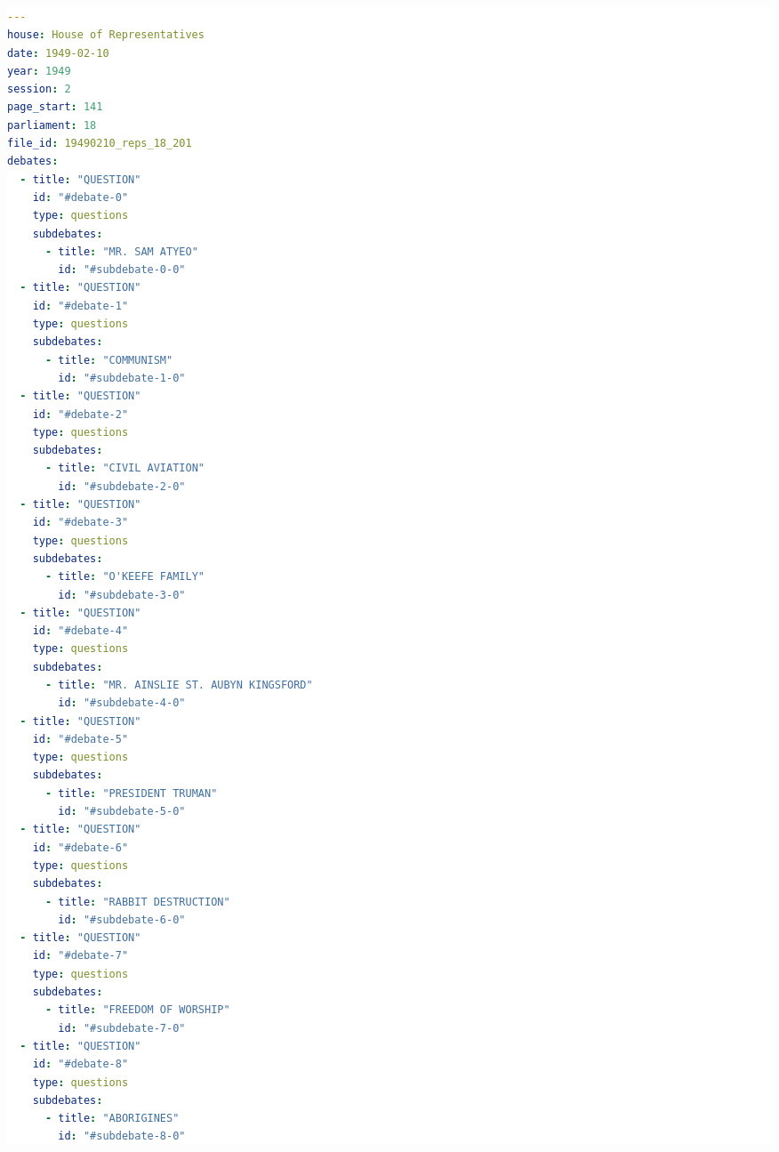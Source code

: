 ```yaml
---
house: House of Representatives
date: 1949-02-10
year: 1949
session: 2
page_start: 141
parliament: 18
file_id: 19490210_reps_18_201
debates:
  - title: "QUESTION"
    id: "#debate-0"
    type: questions
    subdebates:
      - title: "MR. SAM ATYEO"
        id: "#subdebate-0-0"
  - title: "QUESTION"
    id: "#debate-1"
    type: questions
    subdebates:
      - title: "COMMUNISM"
        id: "#subdebate-1-0"
  - title: "QUESTION"
    id: "#debate-2"
    type: questions
    subdebates:
      - title: "CIVIL AVIATION"
        id: "#subdebate-2-0"
  - title: "QUESTION"
    id: "#debate-3"
    type: questions
    subdebates:
      - title: "O'KEEFE FAMILY"
        id: "#subdebate-3-0"
  - title: "QUESTION"
    id: "#debate-4"
    type: questions
    subdebates:
      - title: "MR. AINSLIE ST. AUBYN KINGSFORD"
        id: "#subdebate-4-0"
  - title: "QUESTION"
    id: "#debate-5"
    type: questions
    subdebates:
      - title: "PRESIDENT TRUMAN"
        id: "#subdebate-5-0"
  - title: "QUESTION"
    id: "#debate-6"
    type: questions
    subdebates:
      - title: "RABBIT DESTRUCTION"
        id: "#subdebate-6-0"
  - title: "QUESTION"
    id: "#debate-7"
    type: questions
    subdebates:
      - title: "FREEDOM OF WORSHIP"
        id: "#subdebate-7-0"
  - title: "QUESTION"
    id: "#debate-8"
    type: questions
    subdebates:
      - title: "ABORIGINES"
        id: "#subdebate-8-0"
```